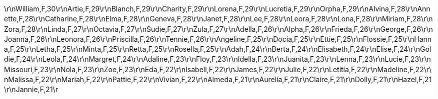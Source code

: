 <span class="hljs-command">\r</span><span class="hljs-command">\nWilliam</span>,F,30<span class="hljs-command">\r</span><span class="hljs-command">\nArtie</span>,F,29<span class="hljs-command">\r</span><span class="hljs-command">\nBlanch</span>,F,29<span class="hljs-command">\r</span><span class="hljs-command">\nCharity</span>,F,29<span class="hljs-command">\r</span><span class="hljs-command">\nLorena</span>,F,29<span class="hljs-command">\r</span><span class="hljs-command">\nLucretia</span>,F,29<span class="hljs-command">\r</span><span class="hljs-command">\nOrpha</span>,F,29<span class="hljs-command">\r</span><span class="hljs-command">\nAlvina</span>,F,28<span class="hljs-command">\r</span><span class="hljs-command">\nAnnette</span>,F,28<span class="hljs-command">\r</span><span class="hljs-command">\nCatharine</span>,F,28<span class="hljs-command">\r</span><span class="hljs-command">\nElma</span>,F,28<span class="hljs-command">\r</span><span class="hljs-command">\nGeneva</span>,F,28<span class="hljs-command">\r</span><span class="hljs-command">\nJanet</span>,F,28<span class="hljs-command">\r</span><span class="hljs-command">\nLee</span>,F,28<span class="hljs-command">\r</span><span class="hljs-command">\nLeora</span>,F,28<span class="hljs-command">\r</span><span class="hljs-command">\nLona</span>,F,28<span class="hljs-command">\r</span><span class="hljs-command">\nMiriam</span>,F,28<span class="hljs-command">\r</span><span class="hljs-command">\nZora</span>,F,28<span class="hljs-command">\r</span><span class="hljs-command">\nLinda</span>,F,27<span class="hljs-command">\r</span><span class="hljs-command">\nOctavia</span>,F,27<span class="hljs-command">\r</span><span class="hljs-command">\nSudie</span>,F,27<span class="hljs-command">\r</span><span class="hljs-command">\nZula</span>,F,27<span class="hljs-command">\r</span><span class="hljs-command">\nAdella</span>,F,26<span class="hljs-command">\r</span><span class="hljs-command">\nAlpha</span>,F,26<span class="hljs-command">\r</span><span class="hljs-command">\nFrieda</span>,F,26<span class="hljs-command">\r</span><span class="hljs-command">\nGeorge</span>,F,26<span class="hljs-command">\r</span><span class="hljs-command">\nJoanna</span>,F,26<span class="hljs-command">\r</span><span class="hljs-command">\nLeonora</span>,F,26<span class="hljs-command">\r</span><span class="hljs-command">\nPriscilla</span>,F,26<span class="hljs-command">\r</span><span class="hljs-command">\nTennie</span>,F,26<span class="hljs-command">\r</span><span class="hljs-command">\nAngeline</span>,F,25<span class="hljs-command">\r</span><span class="hljs-command">\nDocia</span>,F,25<span class="hljs-command">\r</span><span class="hljs-command">\nEttie</span>,F,25<span class="hljs-command">\r</span><span class="hljs-command">\nFlossie</span>,F,25<span class="hljs-command">\r</span><span class="hljs-command">\nHanna</span>,F,25<span class="hljs-command">\r</span><span class="hljs-command">\nLetha</span>,F,25<span class="hljs-command">\r</span><span class="hljs-command">\nMinta</span>,F,25<span class="hljs-command">\r</span><span class="hljs-command">\nRetta</span>,F,25<span class="hljs-command">\r</span><span class="hljs-command">\nRosella</span>,F,25<span class="hljs-command">\r</span><span class="hljs-command">\nAdah</span>,F,24<span class="hljs-command">\r</span><span class="hljs-command">\nBerta</span>,F,24<span class="hljs-command">\r</span><span class="hljs-command">\nElisabeth</span>,F,24<span class="hljs-command">\r</span><span class="hljs-command">\nElise</span>,F,24<span class="hljs-command">\r</span><span class="hljs-command">\nGoldie</span>,F,24<span class="hljs-command">\r</span><span class="hljs-command">\nLeola</span>,F,24<span class="hljs-command">\r</span><span class="hljs-command">\nMargret</span>,F,24<span class="hljs-command">\r</span><span class="hljs-command">\nAdaline</span>,F,23<span class="hljs-command">\r</span><span class="hljs-command">\nFloy</span>,F,23<span class="hljs-command">\r</span><span class="hljs-command">\nIdella</span>,F,23<span class="hljs-command">\r</span><span class="hljs-command">\nJuanita</span>,F,23<span class="hljs-command">\r</span><span class="hljs-command">\nLenna</span>,F,23<span class="hljs-command">\r</span><span class="hljs-command">\nLucie</span>,F,23<span class="hljs-command">\r</span><span class="hljs-command">\nMissouri</span>,F,23<span class="hljs-command">\r</span><span class="hljs-command">\nNola</span>,F,23<span class="hljs-command">\r</span><span class="hljs-command">\nZoe</span>,F,23<span class="hljs-command">\r</span><span class="hljs-command">\nEda</span>,F,22<span class="hljs-command">\r</span><span class="hljs-command">\nIsabell</span>,F,22<span class="hljs-command">\r</span><span class="hljs-command">\nJames</span>,F,22<span class="hljs-command">\r</span><span class="hljs-command">\nJulie</span>,F,22<span class="hljs-command">\r</span><span class="hljs-command">\nLetitia</span>,F,22<span class="hljs-command">\r</span><span class="hljs-command">\nMadeline</span>,F,22<span class="hljs-command">\r</span><span class="hljs-command">\nMalissa</span>,F,22<span class="hljs-command">\r</span><span class="hljs-command">\nMariah</span>,F,22<span class="hljs-command">\r</span><span class="hljs-command">\nPattie</span>,F,22<span class="hljs-command">\r</span><span class="hljs-command">\nVivian</span>,F,22<span class="hljs-command">\r</span><span class="hljs-command">\nAlmeda</span>,F,21<span class="hljs-command">\r</span><span class="hljs-command">\nAurelia</span>,F,21<span class="hljs-command">\r</span><span class="hljs-command">\nClaire</span>,F,21<span class="hljs-command">\r</span><span class="hljs-command">\nDolly</span>,F,21<span class="hljs-command">\r</span><span class="hljs-command">\nHazel</span>,F,21<span class="hljs-command">\r</span><span class="hljs-command">\nJannie</span>,F,21<span class="hljs-command">\r</span>